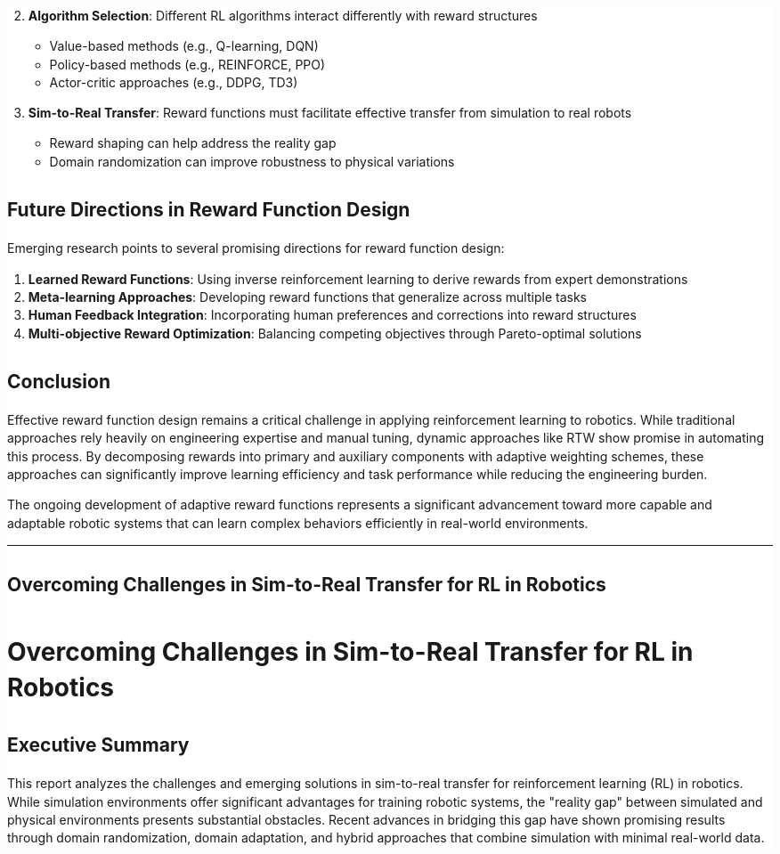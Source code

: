 2. **Algorithm Selection**: Different RL algorithms interact differently with reward structures
   - Value-based methods (e.g., Q-learning, DQN)
   - Policy-based methods (e.g., REINFORCE, PPO)
   - Actor-critic approaches (e.g., DDPG, TD3)

3. **Sim-to-Real Transfer**: Reward functions must facilitate effective transfer from simulation to real robots
   - Reward shaping can help address the reality gap
   - Domain randomization can improve robustness to physical variations

## Future Directions in Reward Function Design

Emerging research points to several promising directions for reward function design:

1. **Learned Reward Functions**: Using inverse reinforcement learning to derive rewards from expert demonstrations
2. **Meta-learning Approaches**: Developing reward functions that generalize across multiple tasks
3. **Human Feedback Integration**: Incorporating human preferences and corrections into reward structures
4. **Multi-objective Reward Optimization**: Balancing competing objectives through Pareto-optimal solutions

## Conclusion

Effective reward function design remains a critical challenge in applying reinforcement learning to robotics. While traditional approaches rely heavily on engineering expertise and manual tuning, dynamic approaches like RTW show promise in automating this process. By decomposing rewards into primary and auxiliary components with adaptive weighting schemes, these approaches can significantly improve learning efficiency and task performance while reducing the engineering burden.

The ongoing development of adaptive reward functions represents a significant advancement toward more capable and adaptable robotic systems that can learn complex behaviors efficiently in real-world environments.

---

## Overcoming Challenges in Sim-to-Real Transfer for RL in Robotics

# Overcoming Challenges in Sim-to-Real Transfer for RL in Robotics

## Executive Summary
This report analyzes the challenges and emerging solutions in sim-to-real transfer for reinforcement learning (RL) in robotics. While simulation environments offer significant advantages for training robotic systems, the "reality gap" between simulated and physical environments presents substantial obstacles. Recent advances in bridging this gap have shown promising results through domain randomization, domain adaptation, and hybrid approaches that combine simulation with minimal real-world data.
